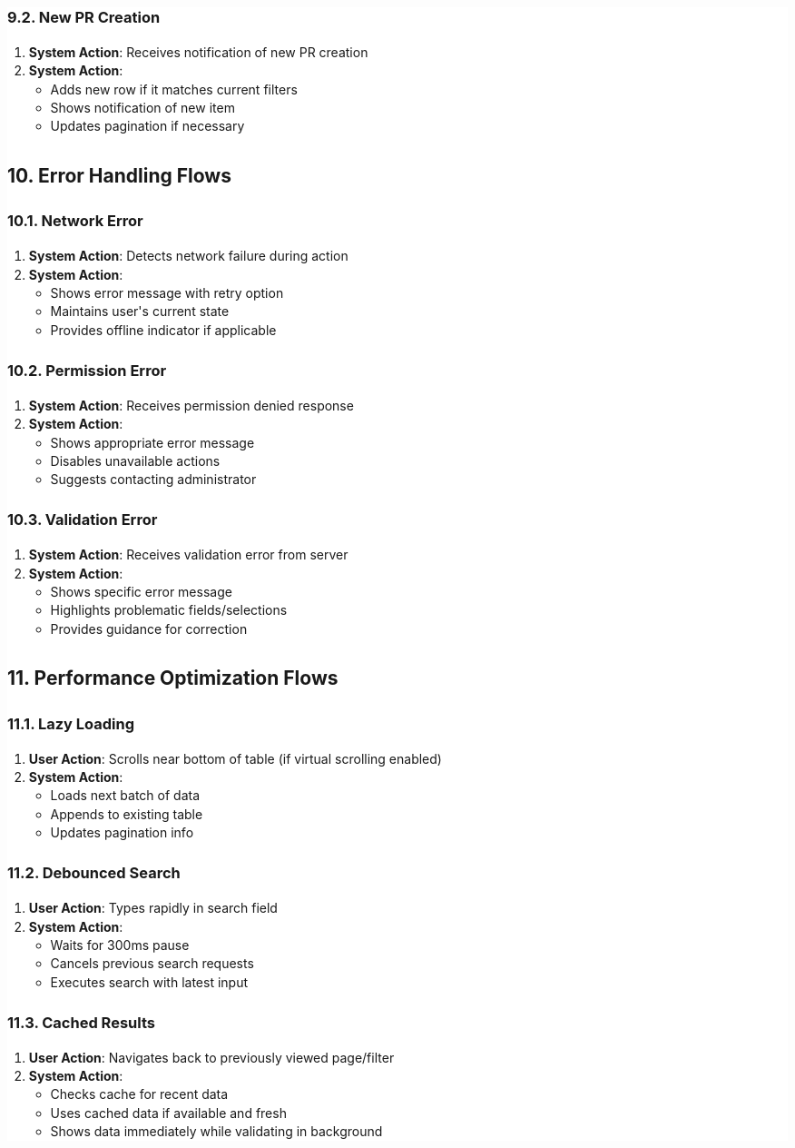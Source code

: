 ### 9.2. New PR Creation
1. **System Action**: Receives notification of new PR creation
2. **System Action**: 
   - Adds new row if it matches current filters
   - Shows notification of new item
   - Updates pagination if necessary

## 10. Error Handling Flows

### 10.1. Network Error
1. **System Action**: Detects network failure during action
2. **System Action**: 
   - Shows error message with retry option
   - Maintains user's current state
   - Provides offline indicator if applicable

### 10.2. Permission Error
1. **System Action**: Receives permission denied response
2. **System Action**: 
   - Shows appropriate error message
   - Disables unavailable actions
   - Suggests contacting administrator

### 10.3. Validation Error
1. **System Action**: Receives validation error from server
2. **System Action**: 
   - Shows specific error message
   - Highlights problematic fields/selections
   - Provides guidance for correction

## 11. Performance Optimization Flows

### 11.1. Lazy Loading
1. **User Action**: Scrolls near bottom of table (if virtual scrolling enabled)
2. **System Action**: 
   - Loads next batch of data
   - Appends to existing table
   - Updates pagination info

### 11.2. Debounced Search
1. **User Action**: Types rapidly in search field
2. **System Action**: 
   - Waits for 300ms pause
   - Cancels previous search requests
   - Executes search with latest input

### 11.3. Cached Results
1. **User Action**: Navigates back to previously viewed page/filter
2. **System Action**: 
   - Checks cache for recent data
   - Uses cached data if available and fresh
   - Shows data immediately while validating in background